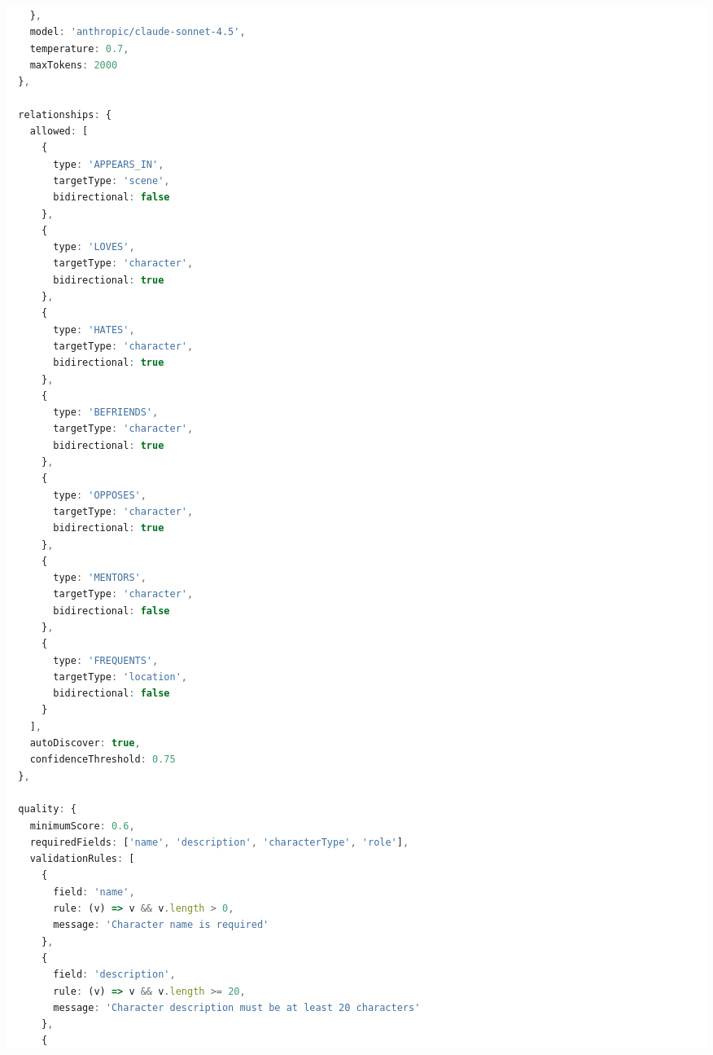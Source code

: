 ```typescript
    },
    model: 'anthropic/claude-sonnet-4.5',
    temperature: 0.7,
    maxTokens: 2000
  },

  relationships: {
    allowed: [
      {
        type: 'APPEARS_IN',
        targetType: 'scene',
        bidirectional: false
      },
      {
        type: 'LOVES',
        targetType: 'character',
        bidirectional: true
      },
      {
        type: 'HATES',
        targetType: 'character',
        bidirectional: true
      },
      {
        type: 'BEFRIENDS',
        targetType: 'character',
        bidirectional: true
      },
      {
        type: 'OPPOSES',
        targetType: 'character',
        bidirectional: true
      },
      {
        type: 'MENTORS',
        targetType: 'character',
        bidirectional: false
      },
      {
        type: 'FREQUENTS',
        targetType: 'location',
        bidirectional: false
      }
    ],
    autoDiscover: true,
    confidenceThreshold: 0.75
  },

  quality: {
    minimumScore: 0.6,
    requiredFields: ['name', 'description', 'characterType', 'role'],
    validationRules: [
      {
        field: 'name',
        rule: (v) => v && v.length > 0,
        message: 'Character name is required'
      },
      {
        field: 'description',
        rule: (v) => v && v.length >= 20,
        message: 'Character description must be at least 20 characters'
      },
      {
```

  [key: string]: string